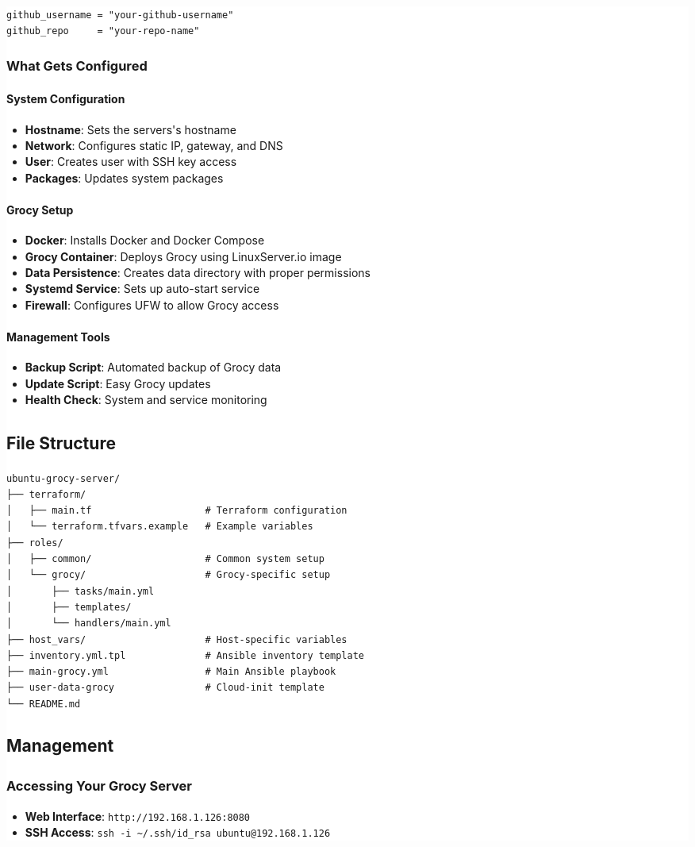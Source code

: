 ```hcl
github_username = "your-github-username"
github_repo     = "your-repo-name"
```

### What Gets Configured

#### System Configuration
- **Hostname**: Sets the servers's hostname
- **Network**: Configures static IP, gateway, and DNS
- **User**: Creates user with SSH key access
- **Packages**: Updates system packages

#### Grocy Setup
- **Docker**: Installs Docker and Docker Compose
- **Grocy Container**: Deploys Grocy using LinuxServer.io image
- **Data Persistence**: Creates data directory with proper permissions
- **Systemd Service**: Sets up auto-start service
- **Firewall**: Configures UFW to allow Grocy access

#### Management Tools
- **Backup Script**: Automated backup of Grocy data
- **Update Script**: Easy Grocy updates
- **Health Check**: System and service monitoring

## File Structure

```
ubuntu-grocy-server/
├── terraform/
│   ├── main.tf                    # Terraform configuration
│   └── terraform.tfvars.example   # Example variables
├── roles/
│   ├── common/                    # Common system setup
│   └── grocy/                     # Grocy-specific setup
│       ├── tasks/main.yml
│       ├── templates/
│       └── handlers/main.yml
├── host_vars/                     # Host-specific variables
├── inventory.yml.tpl              # Ansible inventory template
├── main-grocy.yml                 # Main Ansible playbook
├── user-data-grocy                # Cloud-init template
└── README.md
```

## Management

### Accessing Your Grocy Server

- **Web Interface**: `http://192.168.1.126:8080`
- **SSH Access**: `ssh -i ~/.ssh/id_rsa ubuntu@192.168.1.126`
